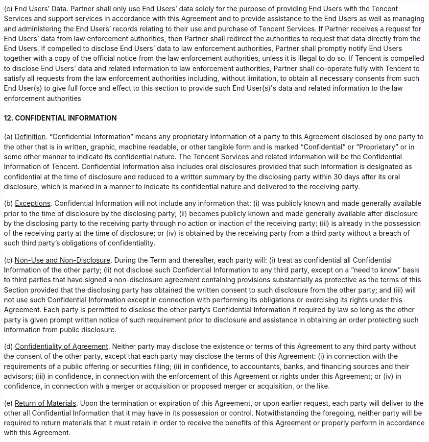 <p>(c)	<u>End Users’ Data</u>. Partner shall only use End Users’ data solely for the purpose of providing End Users with the Tencent Services and support services in accordance with this Agreement and to provide assistance to the End Users as well as managing and administering the End Users’ records relating to their use and purchase of Tencent Services. If Partner receives a request for End Users’ data from law enforcement authorities, then Partner shall redirect the authorities to request that data directly from the End Users. If compelled to disclose End Users’ data to law enforcement authorities, Partner shall promptly notify End Users together with a copy of the official notice from the law enforcement authorities, unless it is illegal to do so. If Tencent is compelled to disclose End Users' data and related information to law enforcement authorities, Partner shall co-operate fully with Tencent to satisfy all requests from the law enforcement authorities including, without limitation, to obtain all necessary consents from such End User(s) to give full force and effect to this section to provide such End User(s)'s data and related information to the law enforcement authorities</p>

#### **12.**   **CONFIDENTIAL INFORMATION**

<p>(a)	<u>Definition</u>. “Confidential Information” means any proprietary information of a party to this Agreement disclosed by one party to the other that is in written, graphic, machine readable, or other tangible form and is marked “Confidential” or “Proprietary” or in some other manner to indicate its confidential nature. The Tencent Services and related information will be the Confidential Information of Tencent. Confidential Information also includes oral disclosures provided that such information is designated as confidential at the time of disclosure and reduced to a written summary by the disclosing party within 30 days after its oral disclosure, which is marked in a manner to indicate its confidential nature and delivered to the receiving party.</p>
<p>(b)	<u>Exceptions</u>. Confidential Information will not include any information that: (i) was publicly known and made generally available prior to the time of disclosure by the disclosing party; (ii) becomes publicly known and made generally available after disclosure by the disclosing party to the receiving party through no action or inaction of the receiving party; (iii) is already in the possession of the receiving party at the time of disclosure; or (iv) is obtained by the receiving party from a third party without a breach of such third party’s obligations of confidentiality.</p>
<p>(c)	<u>Non-Use and Non-Disclosure</u>. During the Term and thereafter, each party will: (i) treat as confidential all Confidential Information of the other party; (ii) not disclose such Confidential Information to any third party, except on a “need to know” basis to third parties that have signed a non-disclosure agreement containing provisions substantially as protective as the terms of this Section provided that the disclosing party has obtained the written consent to such disclosure from the other party; and (iii) will not use such Confidential Information except in connection with performing its obligations or exercising its rights under this Agreement. Each party is permitted to disclose the other party’s Confidential Information if required by law so long as the other party is given prompt written notice of such requirement prior to disclosure and assistance in obtaining an order protecting such information from public disclosure. </p>
<p>(d)	<u>Confidentiality of Agreement</u>. Neither party may disclose the existence or terms of this Agreement to any third party without the consent of the other party, except that each party may disclose the terms of this Agreement: (i) in connection with the requirements of a public offering or securities filing; (ii) in confidence, to accountants, banks, and financing sources and their advisors; (iii) in confidence, in connection with the enforcement of this Agreement or rights under this Agreement; or (iv) in confidence, in connection with a merger or acquisition or proposed merger or acquisition, or the like.</p>
<p>(e)	<u>Return of Materials</u>. Upon the termination or expiration of this Agreement, or upon earlier request, each party will deliver to the other all Confidential Information that it may have in its possession or control. Notwithstanding the foregoing, neither party will be required to return materials that it must retain in order to receive the benefits of this Agreement or properly perform in accordance with this Agreement.   
</p>
